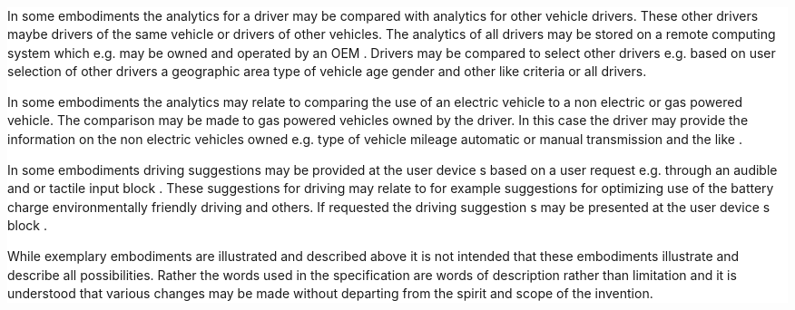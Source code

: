 In some embodiments the analytics for a driver may be compared with analytics for other vehicle drivers. These other drivers maybe drivers of the same vehicle or drivers of other vehicles. The analytics of all drivers may be stored on a remote computing system which e.g. may be owned and operated by an OEM . Drivers may be compared to select other drivers e.g. based on user selection of other drivers a geographic area type of vehicle age gender and other like criteria or all drivers.

In some embodiments the analytics may relate to comparing the use of an electric vehicle to a non electric or gas powered vehicle. The comparison may be made to gas powered vehicles owned by the driver. In this case the driver may provide the information on the non electric vehicles owned e.g. type of vehicle mileage automatic or manual transmission and the like .

In some embodiments driving suggestions may be provided at the user device s based on a user request e.g. through an audible and or tactile input block . These suggestions for driving may relate to for example suggestions for optimizing use of the battery charge environmentally friendly driving and others. If requested the driving suggestion s may be presented at the user device s block .

While exemplary embodiments are illustrated and described above it is not intended that these embodiments illustrate and describe all possibilities. Rather the words used in the specification are words of description rather than limitation and it is understood that various changes may be made without departing from the spirit and scope of the invention.

